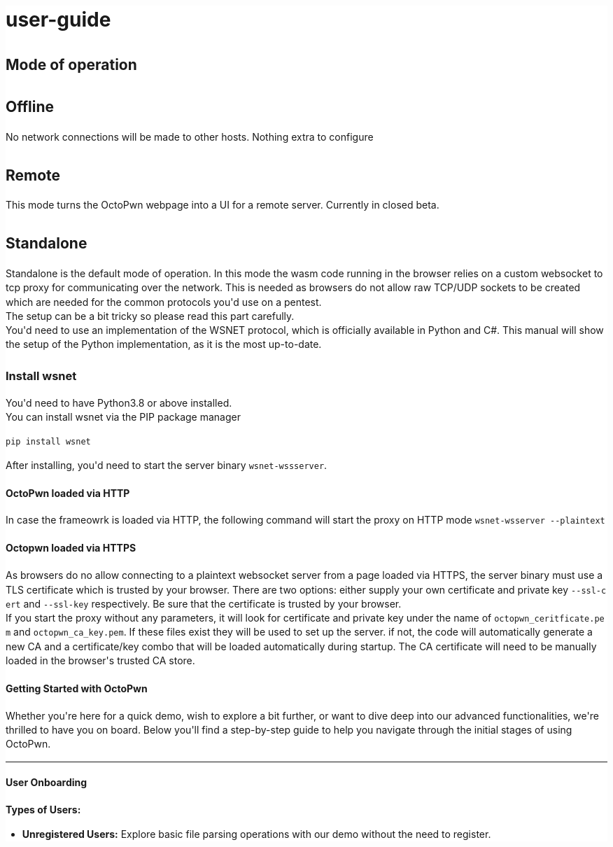 

# user-guide
## 
## Mode of operation

## Offline
No network connections will be made to other hosts. Nothing extra to configure

## Remote
This mode turns the OctoPwn webpage into a UI for a remote server. Currently in closed beta.

## Standalone
Standalone is the default mode of operation. In this mode the wasm code running in the browser relies on a custom websocket to tcp proxy for communicating over the network. This is needed as browsers do not allow raw TCP/UDP sockets to be created which are needed for the common protocols you'd use on a pentest.  
The setup can be a bit tricky so please read this part carefully.  
You'd need to use an implementation of the WSNET protocol, which is officially available in Python and C#. This manual will show the setup of the Python implementation, as it is the most up-to-date.  

### Install wsnet
You'd need to have Python3.8 or above installed.  
You can install wsnet via the PIP package manager
```
pip install wsnet
```

After installing, you'd need to start the server binary `wsnet-wssserver`.

#### OctoPwn loaded via HTTP
In case the frameowrk is loaded via HTTP, the following command will start the proxy on HTTP mode
```wsnet-wsserver --plaintext```

#### Octopwn loaded via HTTPS
As browsers do no allow connecting to a plaintext websocket server from a page loaded via HTTPS, the server binary must use a TLS certificate which is trusted by your browser. There are two options: either supply your own certificate and private key `--ssl-cert` and `--ssl-key` respectively. Be sure that the certificate is trusted by your browser.  
If you start the proxy without any parameters, it will look for certificate and private key under the name of `octopwn_ceritficate.pem` and `octopwn_ca_key.pem`. If these files exist they will be used to set up the server. if not, the code will automatically generate a new CA and a certificate/key combo that will be loaded automatically during startup. The CA certificate will need to be manually loaded in the browser's trusted CA store.



#### Getting Started with OctoPwn

Whether you're here for a quick demo, wish to explore a bit further, or want to dive deep into our advanced functionalities, we're thrilled to have you on board. Below you'll find a step-by-step guide to help you navigate through the initial stages of using OctoPwn.

---

#### User Onboarding

**Types of Users:**

- **Unregistered Users:** Explore basic file parsing operations with our demo without the need to register.
```